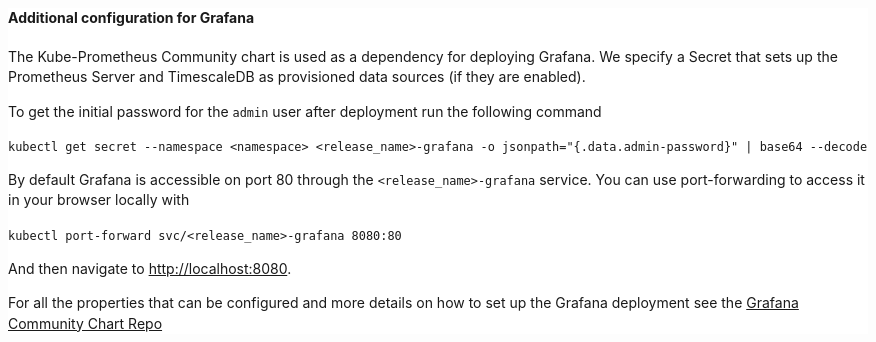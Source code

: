 #### Additional configuration for Grafana

The Kube-Prometheus Community chart is used as a dependency for deploying
Grafana. We specify a Secret that sets up the Prometheus Server and TimescaleDB
as provisioned data sources (if they are enabled).

To get the initial password for the `admin` user after deployment run the following
command

```shell
kubectl get secret --namespace <namespace> <release_name>-grafana -o jsonpath="{.data.admin-password}" | base64 --decode
```

By default Grafana is accessible on port 80 through the `<release_name>-grafana` service. You can use port-forwarding
to access it in your browser locally with

```shell
kubectl port-forward svc/<release_name>-grafana 8080:80
```

And then navigate to [http://localhost:8080](http://localhost:8080).

For all the properties that can be configured and more details on how to set up
the Grafana deployment see the [Grafana Community Chart Repo](https://grafana.github.io/helm-charts)
